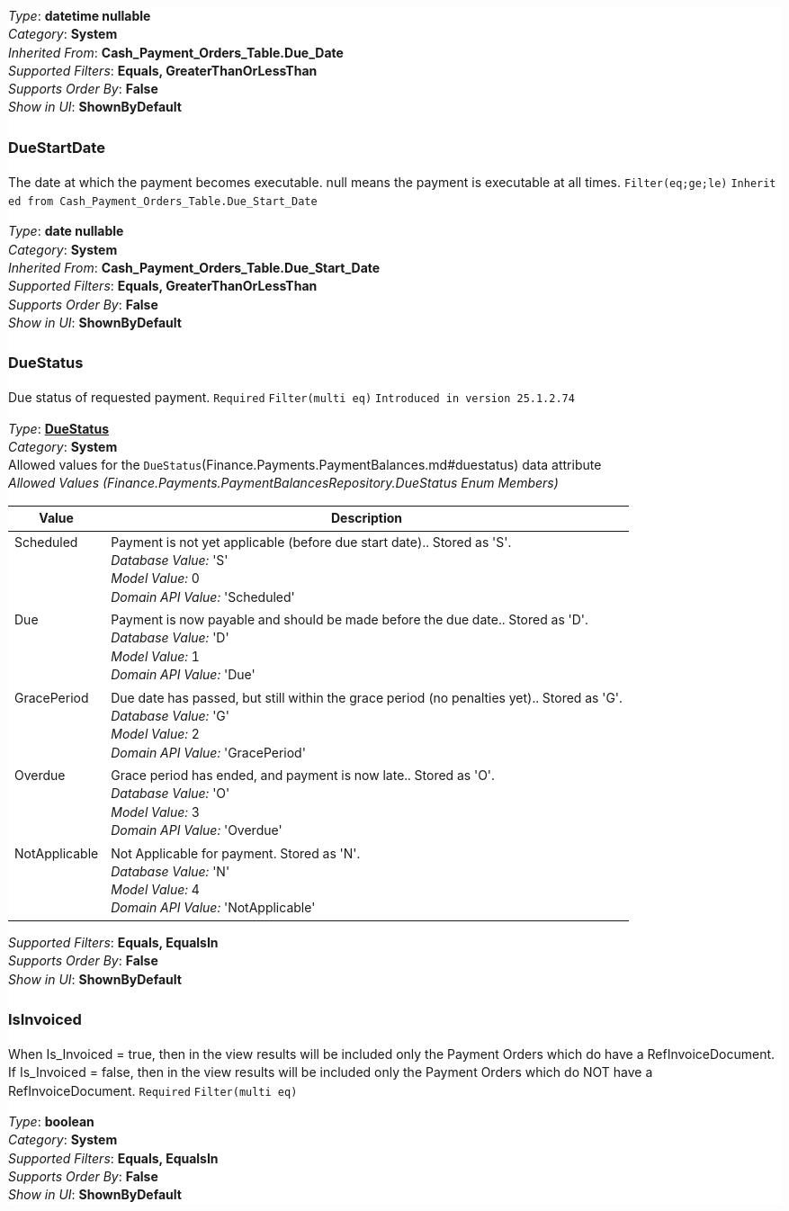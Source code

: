 _Type_: **datetime __nullable__**  
_Category_: **System**  
_Inherited From_: **Cash_Payment_Orders_Table.Due_Date**  
_Supported Filters_: **Equals, GreaterThanOrLessThan**  
_Supports Order By_: **False**  
_Show in UI_: **ShownByDefault**  

### DueStartDate

The date at which the payment becomes executable. null means the payment is executable at all times. `Filter(eq;ge;le)` `Inherited from Cash_Payment_Orders_Table.Due_Start_Date`

_Type_: **date __nullable__**  
_Category_: **System**  
_Inherited From_: **Cash_Payment_Orders_Table.Due_Start_Date**  
_Supported Filters_: **Equals, GreaterThanOrLessThan**  
_Supports Order By_: **False**  
_Show in UI_: **ShownByDefault**  

### DueStatus

Due status of requested payment. `Required` `Filter(multi eq)` `Introduced in version 25.1.2.74`

_Type_: **[DueStatus](Finance.Payments.PaymentBalances.md#duestatus)**  
_Category_: **System**  
Allowed values for the `DueStatus`(Finance.Payments.PaymentBalances.md#duestatus) data attribute  
_Allowed Values (Finance.Payments.PaymentBalancesRepository.DueStatus Enum Members)_  

| Value | Description |
| ---- | --- |
| Scheduled | Payment is not yet applicable (before due start date).. Stored as 'S'. <br /> _Database Value:_ 'S' <br /> _Model Value:_ 0 <br /> _Domain API Value:_ 'Scheduled' |
| Due | Payment is now payable and should be made before the due date.. Stored as 'D'. <br /> _Database Value:_ 'D' <br /> _Model Value:_ 1 <br /> _Domain API Value:_ 'Due' |
| GracePeriod | Due date has passed, but still within the grace period (no penalties yet).. Stored as 'G'. <br /> _Database Value:_ 'G' <br /> _Model Value:_ 2 <br /> _Domain API Value:_ 'GracePeriod' |
| Overdue | Grace period has ended, and payment is now late.. Stored as 'O'. <br /> _Database Value:_ 'O' <br /> _Model Value:_ 3 <br /> _Domain API Value:_ 'Overdue' |
| NotApplicable | Not Applicable for payment. Stored as 'N'. <br /> _Database Value:_ 'N' <br /> _Model Value:_ 4 <br /> _Domain API Value:_ 'NotApplicable' |

_Supported Filters_: **Equals, EqualsIn**  
_Supports Order By_: **False**  
_Show in UI_: **ShownByDefault**  

### IsInvoiced

When Is_Invoiced = true, then in the view results will be included only the Payment Orders which do have a RefInvoiceDocument. If Is_Invoiced = false, then in the view results will be included only the Payment Orders which do NOT have a RefInvoiceDocument. `Required` `Filter(multi eq)`

_Type_: **boolean**  
_Category_: **System**  
_Supported Filters_: **Equals, EqualsIn**  
_Supports Order By_: **False**  
_Show in UI_: **ShownByDefault**  
